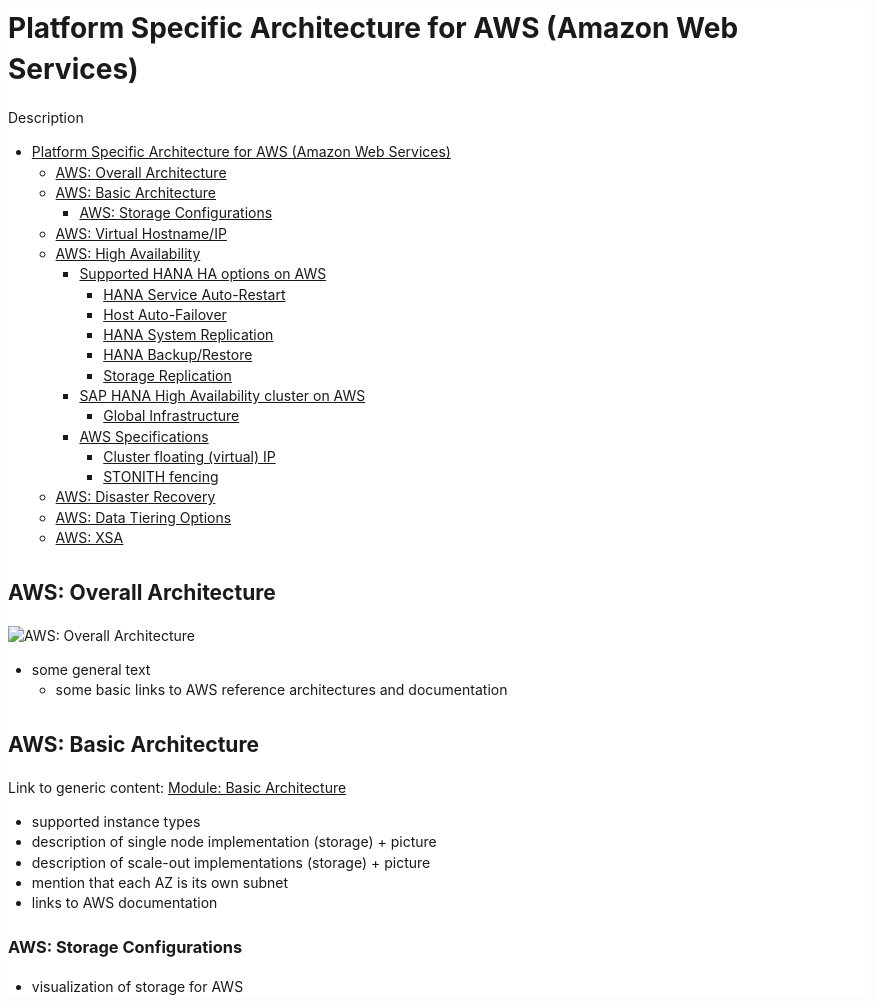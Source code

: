 # Platform Specific Architecture for AWS (Amazon Web Services)

Description



- [Platform Specific Architecture for AWS (Amazon Web Services)](#platform-specific-architecture-for-aws-amazon-web-services)
  - [AWS: Overall Architecture](#aws-overall-architecture)
  - [AWS: Basic Architecture](#aws-basic-architecture)
    - [AWS: Storage Configurations](#aws-storage-configurations)
  - [AWS: Virtual Hostname/IP](#aws-virtual-hostnameip)
  - [AWS: High Availability](#aws-high-availability)
    - [Supported HANA HA options on AWS](#supported-hana-ha-options-on-aws)
      - [HANA Service Auto-Restart](#hana-service-auto-restart)
      - [Host Auto-Failover](#host-auto-failover)
      - [HANA System Replication](#hana-system-replication)
      - [HANA Backup/Restore](#hana-backuprestore)
      - [Storage Replication](#storage-replication)
    - [SAP HANA High Availability cluster on AWS](#sap-hana-high-availability-cluster-on-aws)
      - [Global Infrastructure](#global-infrastructure)
    - [AWS Specifications](#aws-specifications)
      - [Cluster floating (virtual) IP](#cluster-floating-virtual-ip)
      - [STONITH fencing](#stonith-fencing)
  - [AWS: Disaster Recovery](#aws-disaster-recovery)
  - [AWS: Data Tiering Options](#aws-data-tiering-options)
  - [AWS: XSA](#aws-xsa)



## AWS: Overall Architecture

![AWS: Overall Architecture](../../images/arch-aws-overall.png)

- some general text
  - some basic links to AWS reference architectures and documentation

## AWS: Basic Architecture

Link to generic content: [Module: Basic Architecture](pages/generic_architecture/module_basic_architecture.md#module-basic-architecture)

- supported instance types
- description of single node implementation (storage) + picture
- description of scale-out implementations (storage) + picture
- mention that each AZ is its own subnet
- links to AWS documentation

### AWS: Storage Configurations

- visualization of storage for AWS
